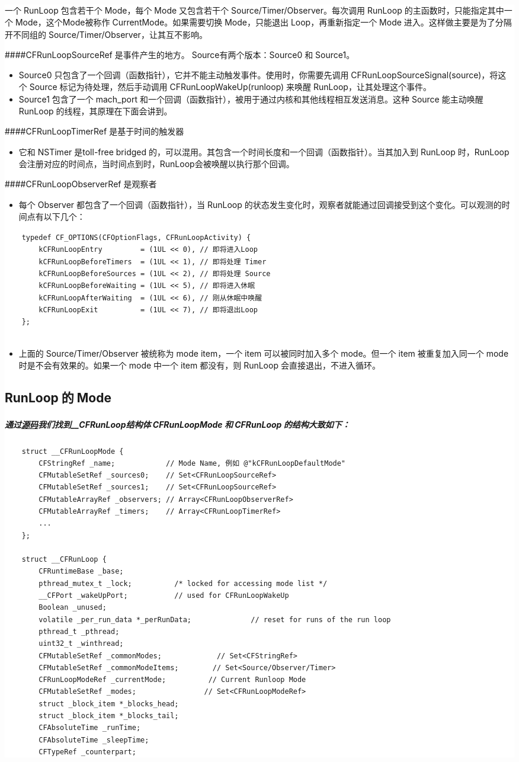 一个 RunLoop 包含若干个 Mode，每个 Mode 又包含若干个 Source/Timer/Observer。每次调用 RunLoop 的主函数时，只能指定其中一个 Mode，这个Mode被称作 CurrentMode。如果需要切换 Mode，只能退出 Loop，再重新指定一个 Mode 进入。这样做主要是为了分隔开不同组的 Source/Timer/Observer，让其互不影响。

####CFRunLoopSourceRef 是事件产生的地方。
Source有两个版本：Source0 和 Source1。

* Source0 只包含了一个回调（函数指针），它并不能主动触发事件。使用时，你需要先调用 CFRunLoopSourceSignal(source)，将这个 Source 标记为待处理，然后手动调用 CFRunLoopWakeUp(runloop) 来唤醒 RunLoop，让其处理这个事件。
* Source1 包含了一个 mach_port 和一个回调（函数指针），被用于通过内核和其他线程相互发送消息。这种 Source 能主动唤醒 RunLoop 的线程，其原理在下面会讲到。

####CFRunLoopTimerRef 是基于时间的触发器
* 它和 NSTimer 是toll-free bridged 的，可以混用。其包含一个时间长度和一个回调（函数指针）。当其加入到 RunLoop 时，RunLoop会注册对应的时间点，当时间点到时，RunLoop会被唤醒以执行那个回调。

####CFRunLoopObserverRef 是观察者
* 每个 Observer 都包含了一个回调（函数指针），当 RunLoop 的状态发生变化时，观察者就能通过回调接受到这个变化。可以观测的时间点有以下几个：

```
	typedef CF_OPTIONS(CFOptionFlags, CFRunLoopActivity) {
	    kCFRunLoopEntry         = (1UL << 0), // 即将进入Loop
	    kCFRunLoopBeforeTimers  = (1UL << 1), // 即将处理 Timer
	    kCFRunLoopBeforeSources = (1UL << 2), // 即将处理 Source
	    kCFRunLoopBeforeWaiting = (1UL << 5), // 即将进入休眠
	    kCFRunLoopAfterWaiting  = (1UL << 6), // 刚从休眠中唤醒
	    kCFRunLoopExit          = (1UL << 7), // 即将退出Loop
	};
	
```

* 上面的 Source/Timer/Observer 被统称为 mode item，一个 item 可以被同时加入多个 mode。但一个 item 被重复加入同一个 mode 时是不会有效果的。如果一个 mode 中一个 item 都没有，则 RunLoop 会直接退出，不进入循环。






## RunLoop 的 Mode

##### 通过[源码](https://opensource.apple.com/tarballs/CF/)我们找到__CFRunLoop结构体 CFRunLoopMode 和 CFRunLoop 的结构大致如下：

```
	struct __CFRunLoopMode {
	    CFStringRef _name;            // Mode Name, 例如 @"kCFRunLoopDefaultMode"
	    CFMutableSetRef _sources0;    // Set<CFRunLoopSourceRef>
	    CFMutableSetRef _sources1;    // Set<CFRunLoopSourceRef>
	    CFMutableArrayRef _observers; // Array<CFRunLoopObserverRef>
	    CFMutableArrayRef _timers;    // Array<CFRunLoopTimerRef>
	    ...
	};
	 
	struct __CFRunLoop {
	    CFRuntimeBase _base;
	    pthread_mutex_t _lock;          /* locked for accessing mode list */
	    __CFPort _wakeUpPort;           // used for CFRunLoopWakeUp 
	    Boolean _unused;
	    volatile _per_run_data *_perRunData;              // reset for runs of the run loop
	    pthread_t _pthread;
	    uint32_t _winthread;
	    CFMutableSetRef _commonModes;             // Set<CFStringRef>
	    CFMutableSetRef _commonModeItems;        // Set<Source/Observer/Timer>
	    CFRunLoopModeRef _currentMode;          // Current Runloop Mode
	    CFMutableSetRef _modes;                // Set<CFRunLoopModeRef>
	    struct _block_item *_blocks_head;
	    struct _block_item *_blocks_tail;
	    CFAbsoluteTime _runTime;
	    CFAbsoluteTime _sleepTime;
	    CFTypeRef _counterpart;
```